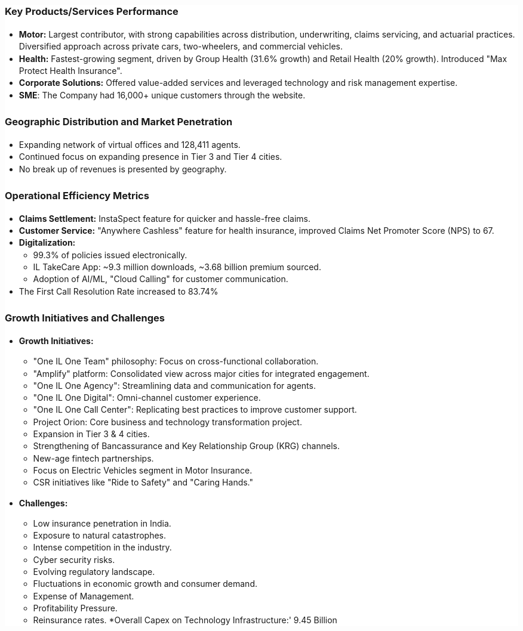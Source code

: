 ### Key Products/Services Performance

*   **Motor:** Largest contributor, with strong capabilities across distribution, underwriting, claims servicing, and actuarial practices. Diversified approach across private cars, two-wheelers, and commercial vehicles.
*   **Health:** Fastest-growing segment, driven by Group Health (31.6% growth) and Retail Health (20% growth). Introduced "Max Protect Health Insurance".
*   **Corporate Solutions:** Offered value-added services and leveraged technology and risk management expertise.
*   **SME**: The Company had 16,000+ unique customers through the website.

### Geographic Distribution and Market Penetration

*   Expanding network of virtual offices and 128,411 agents.
*   Continued focus on expanding presence in Tier 3 and Tier 4 cities.
*   No break up of revenues is presented by geography.

### Operational Efficiency Metrics

*   **Claims Settlement:** InstaSpect feature for quicker and hassle-free claims.
*   **Customer Service:** "Anywhere Cashless" feature for health insurance, improved Claims Net Promoter Score (NPS) to 67.
*   **Digitalization:**
    *   99.3% of policies issued electronically.
    *   IL TakeCare App: ~9.3 million downloads, ~3.68 billion premium sourced.
    *   Adoption of AI/ML, "Cloud Calling" for customer communication.
*   The First Call Resolution Rate increased to 83.74%

### Growth Initiatives and Challenges

*   **Growth Initiatives:**
    *   "One IL One Team" philosophy: Focus on cross-functional collaboration.
    *   "Amplify" platform: Consolidated view across major cities for integrated engagement.
    *   "One IL One Agency": Streamlining data and communication for agents.
    *   "One IL One Digital": Omni-channel customer experience.
    *   "One IL One Call Center": Replicating best practices to improve customer support.
    *   Project Orion: Core business and technology transformation project.
    *   Expansion in Tier 3 & 4 cities.
    *   Strengthening of Bancassurance and Key Relationship Group (KRG) channels.
    *   New-age fintech partnerships.
    *   Focus on Electric Vehicles segment in Motor Insurance.
    *   CSR initiatives like "Ride to Safety" and "Caring Hands."

*   **Challenges:**
    *   Low insurance penetration in India.
    *   Exposure to natural catastrophes.
    *   Intense competition in the industry.
    *   Cyber security risks.
    *   Evolving regulatory landscape.
    *   Fluctuations in economic growth and consumer demand.
    *   Expense of Management.
    *   Profitability Pressure.
    *   Reinsurance rates.
*Overall Capex on Technology Infrastructure:' 9.45 Billion
